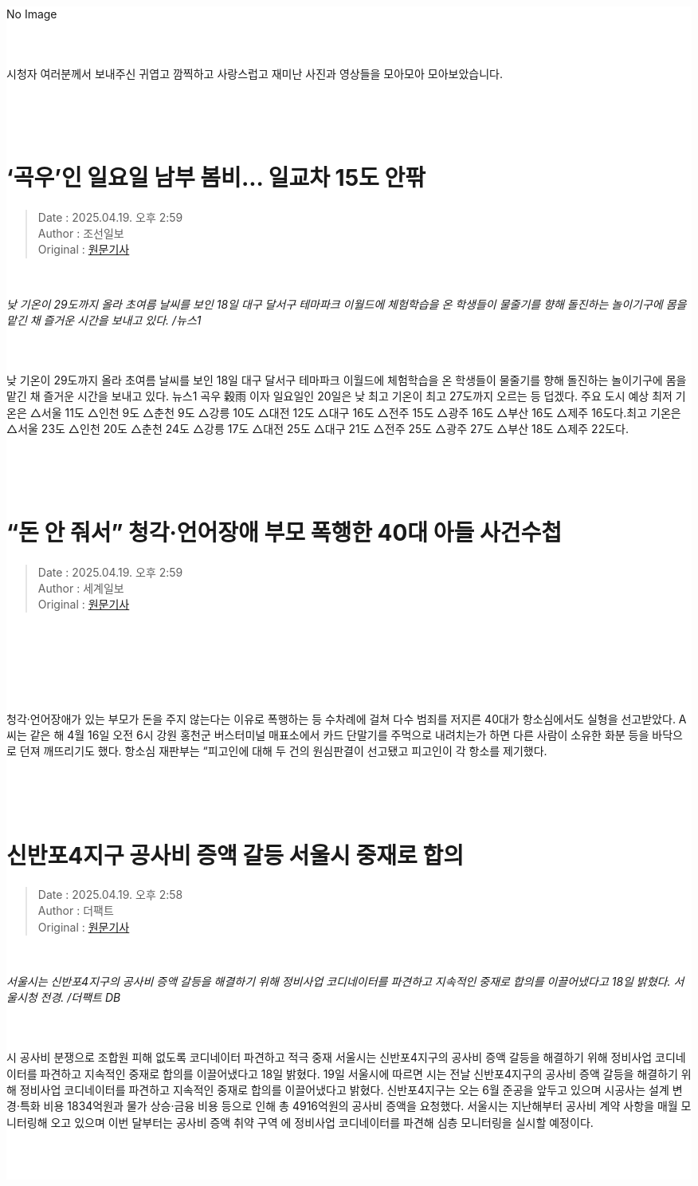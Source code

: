 No Image  
<br/><br/>  
  
시청자 여러분께서 보내주신 귀엽고 깜찍하고 사랑스럽고 재미난 사진과 영상들을 모아모아 모아보았습니다.  
<br/><br/><br/>  

  
# ‘곡우’인 일요일 남부 봄비... 일교차 15도 안팎  
  
> Date : 2025.04.19. 오후 2:59  
> Author : 조선일보  
> Original : [원문기사](https://n.news.naver.com/mnews/article/023/0003900516?sid=102)  
<br/>  
  
<img alt="낮 기온이 29도까지 올라 초여름 날씨를 보인 18일 대구 달서구 테마파크 이월드에 체험학습을 온 학생들이 물줄기를 향해 돌진하는 놀이기구에 몸을 맡긴 채 즐거운 시간을 보내고 있다. /뉴스1" class="_LAZY_LOADING _LAZY_LOADING_INIT_HIDE" src="https://imgnews.pstatic.net/image/023/2025/04/19/0003900516_001_20250419145910206.jpg?type=w860" id="img1" style="display: none;"></img><em class="img_desc">낮 기온이 29도까지 올라 초여름 날씨를 보인 18일 대구 달서구 테마파크 이월드에 체험학습을 온 학생들이 물줄기를 향해 돌진하는 놀이기구에 몸을 맡긴 채 즐거운 시간을 보내고 있다. /뉴스1</em>  
<br/><br/>  
  
낮 기온이 29도까지 올라 초여름 날씨를 보인 18일 대구 달서구 테마파크 이월드에 체험학습을 온 학생들이 물줄기를 향해 돌진하는 놀이기구에 몸을 맡긴 채 즐거운 시간을 보내고 있다.
뉴스1 곡우 穀雨 이자 일요일인 20일은 낮 최고 기온이 최고 27도까지 오르는 등 덥겠다.
주요 도시 예상 최저 기온은 △서울 11도 △인천 9도 △춘천 9도 △강릉 10도 △대전 12도 △대구 16도 △전주 15도 △광주 16도 △부산 16도 △제주 16도다.최고 기온은 △서울 23도 △인천 20도 △춘천 24도 △강릉 17도 △대전 25도 △대구 21도 △전주 25도 △광주 27도 △부산 18도 △제주 22도다.  
<br/><br/><br/>  

  
# “돈 안 줘서” 청각·언어장애 부모 폭행한 40대 아들 사건수첩  
  
> Date : 2025.04.19. 오후 2:59  
> Author : 세계일보  
> Original : [원문기사](https://n.news.naver.com/mnews/article/022/0004029042?sid=102)  
<br/>  
  
<img alt="" class="_LAZY_LOADING _LAZY_LOADING_INIT_HIDE" src="https://imgnews.pstatic.net/image/022/2025/04/19/20250419505942_20250419145907589.jpg?type=w860" id="img1" style="display: none;"></img>  
<br/><br/>  
  
청각·언어장애가 있는 부모가 돈을 주지 않는다는 이유로 폭행하는 등 수차례에 걸쳐 다수 범죄를 저지른 40대가 항소심에서도 실형을 선고받았다.
A씨는 같은 해 4월 16일 오전 6시 강원 홍천군 버스터미널 매표소에서 카드 단말기를 주먹으로 내려치는가 하면 다른 사람이 소유한 화분 등을 바닥으로 던져 깨뜨리기도 했다.
항소심 재판부는 “피고인에 대해 두 건의 원심판결이 선고됐고 피고인이 각 항소를 제기했다.  
<br/><br/><br/>  

  
# 신반포4지구 공사비 증액 갈등 서울시 중재로 합의  
  
> Date : 2025.04.19. 오후 2:58  
> Author : 더팩트  
> Original : [원문기사](https://n.news.naver.com/mnews/article/629/0000383339?sid=102)  
<br/>  
  
<img alt="서울시는 신반포4지구의 공사비 증액 갈등을 해결하기 위해 정비사업 코디네이터를 파견하고 지속적인 중재로 합의를 이끌어냈다고 18일 밝혔다. 서울시청 전경. /더팩트 DB" class="_LAZY_LOADING _LAZY_LOADING_INIT_HIDE" src="https://imgnews.pstatic.net/image/629/2025/04/19/202517191745041803_20250419145813330.jpg?type=w860" id="img1" style="display: none;"></img><em class="img_desc">서울시는 신반포4지구의 공사비 증액 갈등을 해결하기 위해 정비사업 코디네이터를 파견하고 지속적인 중재로 합의를 이끌어냈다고 18일 밝혔다. 서울시청 전경. /더팩트 DB</em>  
<br/><br/>  
  
시 공사비 분쟁으로 조합원 피해 없도록 코디네이터 파견하고 적극 중재 서울시는 신반포4지구의 공사비 증액 갈등을 해결하기 위해 정비사업 코디네이터를 파견하고 지속적인 중재로 합의를 이끌어냈다고 18일 밝혔다.
19일 서울시에 따르면 시는 전날 신반포4지구의 공사비 증액 갈등을 해결하기 위해 정비사업 코디네이터를 파견하고 지속적인 중재로 합의를 이끌어냈다고 밝혔다.
신반포4지구는 오는 6월 준공을 앞두고 있으며 시공사는 설계 변경·특화 비용 1834억원과 물가 상승·금융 비용 등으로 인해 총 4916억원의 공사비 증액을 요청했다.
서울시는 지난해부터 공사비 계약 사항을 매월 모니터링해 오고 있으며 이번 달부터는 공사비 증액 취약 구역 에 정비사업 코디네이터를 파견해 심층 모니터링을 실시할 예정이다.  
<br/><br/><br/>  
